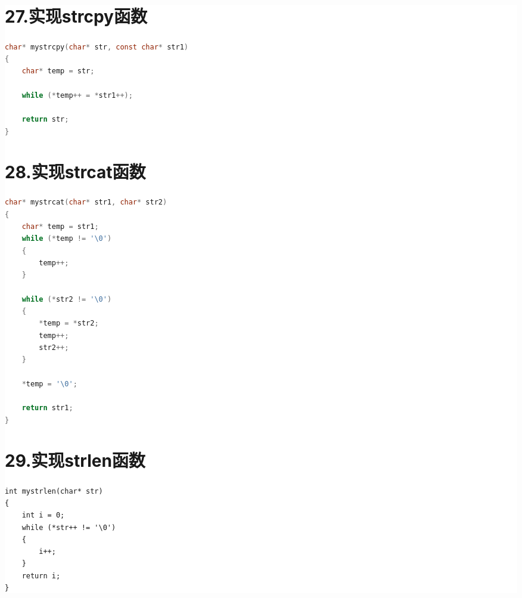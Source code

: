 # 27.实现strcpy函数

```c
char* mystrcpy(char* str, const char* str1)
{
    char* temp = str;

    while (*temp++ = *str1++);

    return str;
}
```

# 28.实现strcat函数

```c
char* mystrcat(char* str1, char* str2)
{
    char* temp = str1;
    while (*temp != '\0')
    {
        temp++;
    }

    while (*str2 != '\0')
    {
        *temp = *str2;
        temp++;
        str2++;
    }

    *temp = '\0';

    return str1;
}
```

# 29.实现strlen函数

```
int mystrlen(char* str)
{
    int i = 0;
    while (*str++ != '\0')
    {
        i++;
    }
    return i;
}
```
